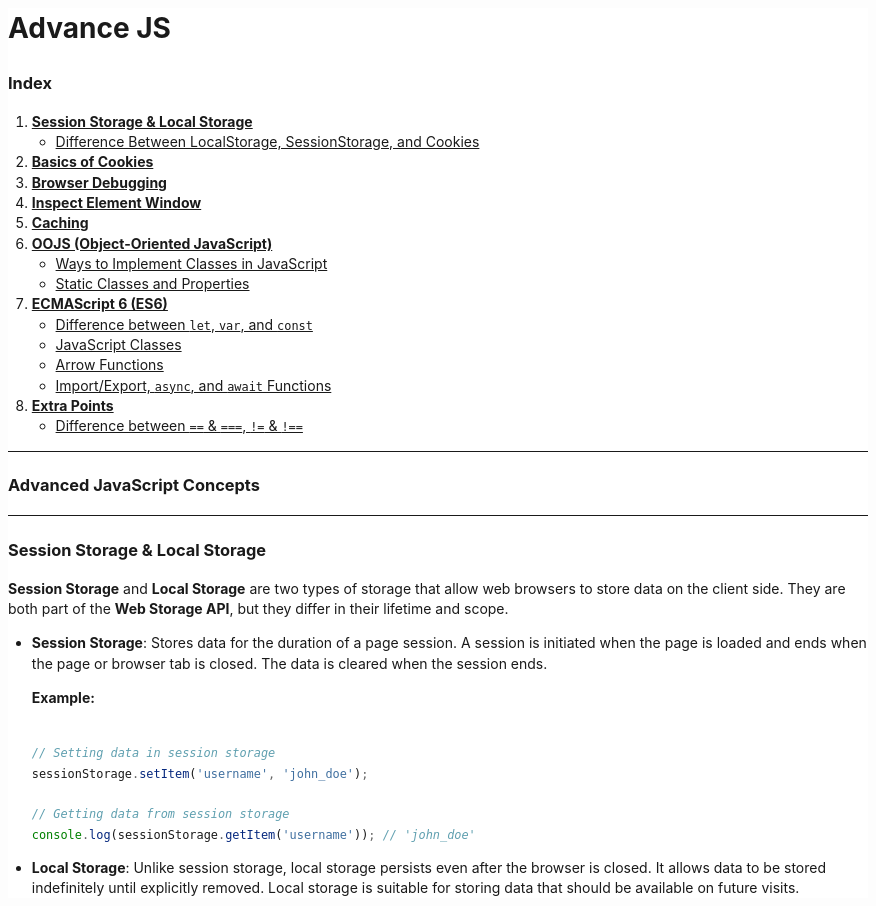 # Advance JS

### **Index**

1. [**Session Storage & Local Storage**](#session-storage--local-storage)
   - [Difference Between LocalStorage, SessionStorage, and Cookies](#difference-between-localstorage-sessionstorage-and-cookies)
2. [**Basics of Cookies**](#basics-of-cookies)
3. [**Browser Debugging**](#browser-debugging)
4. [**Inspect Element Window**](#inspect-element-window)
5. [**Caching**](#caching)
6. [**OOJS (Object-Oriented JavaScript)**](#oojs-object-oriented-javascript)
   - [Ways to Implement Classes in JavaScript](#ways-to-implement-classes-in-javascript)
   - [Static Classes and Properties](#static-classes-and-properties)
7. [**ECMAScript 6 (ES6)**](#ecmascript-6-es6)
   - [Difference between `let`, `var`, and `const`](#difference-between-let-var-and-const)
   - [JavaScript Classes](#javascript-classes)
   - [Arrow Functions](#arrow-functions)
   - [Import/Export, `async`, and `await` Functions](#importexport-async-and-await-functions)
8. [**Extra Points**](#extra-points)
   - [Difference between `==` & `===`, `!=` & `!==`](#difference-between-and)

---

### **Advanced JavaScript Concepts**

---

### **Session Storage & Local Storage**

**Session Storage** and **Local Storage** are two types of storage that allow web browsers to store data on the client side. They are both part of the **Web Storage API**, but they differ in their lifetime and scope.

- **Session Storage**: Stores data for the duration of a page session. A session is initiated when the page is loaded and ends when the page or browser tab is closed. The data is cleared when the session ends.
    
    **Example:**
    
    ```jsx
    
    // Setting data in session storage
    sessionStorage.setItem('username', 'john_doe');
    
    // Getting data from session storage
    console.log(sessionStorage.getItem('username')); // 'john_doe'
    ```
    
- **Local Storage**: Unlike session storage, local storage persists even after the browser is closed. It allows data to be stored indefinitely until explicitly removed. Local storage is suitable for storing data that should be available on future visits.
    